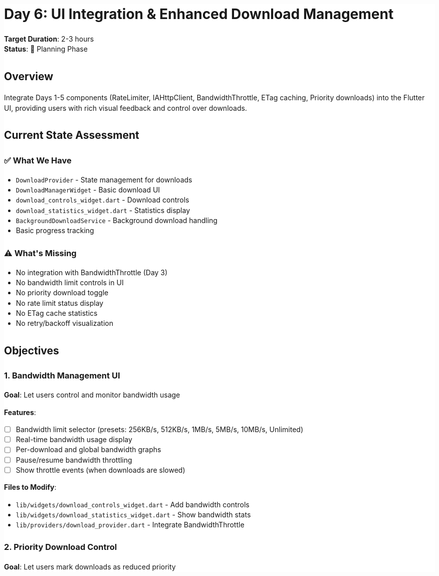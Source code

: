 # Day 6: UI Integration & Enhanced Download Management

**Target Duration**: 2-3 hours  
**Status**: 🚧 Planning Phase

## Overview

Integrate Days 1-5 components (RateLimiter, IAHttpClient, BandwidthThrottle, ETag caching, Priority downloads) into the Flutter UI, providing users with rich visual feedback and control over downloads.

## Current State Assessment

### ✅ What We Have
- `DownloadProvider` - State management for downloads
- `DownloadManagerWidget` - Basic download UI
- `download_controls_widget.dart` - Download controls
- `download_statistics_widget.dart` - Statistics display
- `BackgroundDownloadService` - Background download handling
- Basic progress tracking

### ⚠️ What's Missing
- No integration with BandwidthThrottle (Day 3)
- No bandwidth limit controls in UI
- No priority download toggle
- No rate limit status display
- No ETag cache statistics
- No retry/backoff visualization

## Objectives

### 1. Bandwidth Management UI
**Goal**: Let users control and monitor bandwidth usage

**Features**:
- [ ] Bandwidth limit selector (presets: 256KB/s, 512KB/s, 1MB/s, 5MB/s, 10MB/s, Unlimited)
- [ ] Real-time bandwidth usage display
- [ ] Per-download and global bandwidth graphs
- [ ] Pause/resume bandwidth throttling
- [ ] Show throttle events (when downloads are slowed)

**Files to Modify**:
- `lib/widgets/download_controls_widget.dart` - Add bandwidth controls
- `lib/widgets/download_statistics_widget.dart` - Show bandwidth stats
- `lib/providers/download_provider.dart` - Integrate BandwidthThrottle

### 2. Priority Download Control
**Goal**: Let users mark downloads as reduced priority
